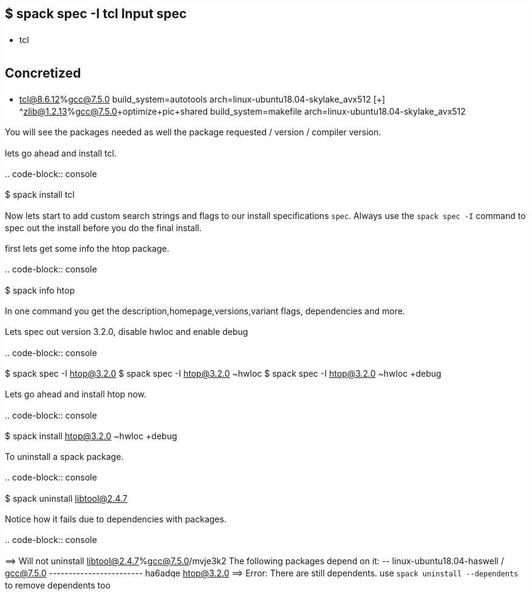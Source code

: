   $ spack spec -I  tcl
  Input spec
  --------------------------------
  -   tcl
  
  Concretized
  --------------------------------
  -   tcl@8.6.12%gcc@7.5.0 build_system=autotools arch=linux-ubuntu18.04-skylake_avx512
  [+]      ^zlib@1.2.13%gcc@7.5.0+optimize+pic+shared build_system=makefile arch=linux-ubuntu18.04-skylake_avx512

You will see the packages needed as well the package requested / version / compiler version. 

lets go ahead and install tcl.

.. code-block:: console

  $ spack install tcl

Now lets start to add custom search strings and flags to our install specifications ``spec``. 
Always use the ``spack spec -I`` command to spec out the install before you do the final install.

first lets get some info the htop package.

.. code-block:: console

  $ spack info htop
 
In one command you get the description,homepage,versions,variant flags, dependencies and more.

Lets spec out version 3.2.0, disable hwloc and enable debug

.. code-block:: console

  $ spack spec -I htop@3.2.0
  $ spack spec -I htop@3.2.0 ~hwloc 
  $ spack spec -I htop@3.2.0 ~hwloc +debug


Lets go ahead and install htop now. 

.. code-block:: console

  $ spack install htop@3.2.0 ~hwloc +debug
  
To uninstall a spack package. 

.. code-block:: console

  $ spack uninstall libtool@2.4.7

Notice how it fails due to dependencies with packages. 

.. code-block:: console

  ==> Will not uninstall libtool@2.4.7%gcc@7.5.0/mvje3k2
  The following packages depend on it:
    -- linux-ubuntu18.04-haswell / gcc@7.5.0 ------------------------
    ha6adqe htop@3.2.0
  ==> Error: There are still dependents.
    use `spack uninstall --dependents` to remove dependents too
